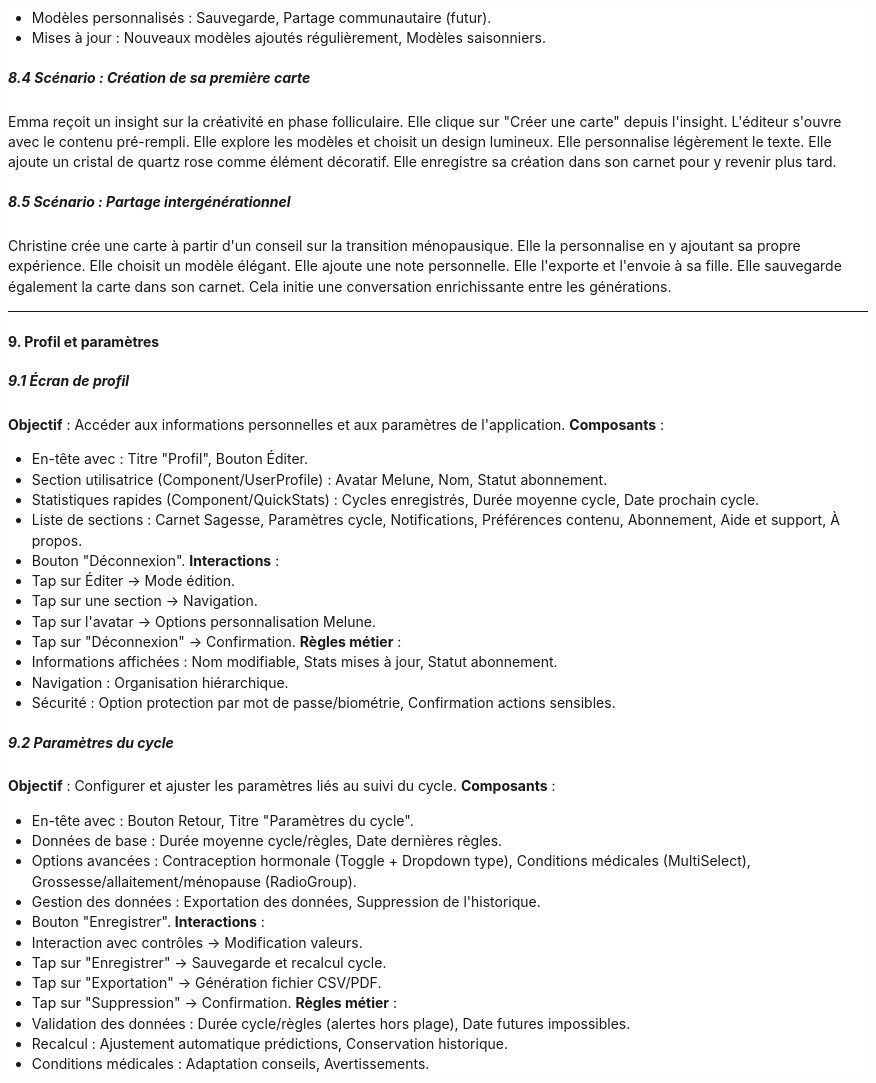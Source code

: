 *   Modèles personnalisés : Sauvegarde, Partage communautaire (futur).
*   Mises à jour : Nouveaux modèles ajoutés régulièrement, Modèles saisonniers.

##### 8.4 Scénario : Création de sa première carte

Emma reçoit un insight sur la créativité en phase folliculaire. Elle clique sur "Créer une carte" depuis l'insight. L'éditeur s'ouvre avec le contenu pré-rempli. Elle explore les modèles et choisit un design lumineux. Elle personnalise légèrement le texte. Elle ajoute un cristal de quartz rose comme élément décoratif. Elle enregistre sa création dans son carnet pour y revenir plus tard.

##### 8.5 Scénario : Partage intergénérationnel

Christine crée une carte à partir d'un conseil sur la transition ménopausique. Elle la personnalise en y ajoutant sa propre expérience. Elle choisit un modèle élégant. Elle ajoute une note personnelle. Elle l'exporte et l'envoie à sa fille. Elle sauvegarde également la carte dans son carnet. Cela initie une conversation enrichissante entre les générations.

---

#### 9. Profil et paramètres

##### 9.1 Écran de profil

**Objectif** : Accéder aux informations personnelles et aux paramètres de l'application.
**Composants** :
*   En-tête avec : Titre "Profil", Bouton Éditer.
*   Section utilisatrice (Component/UserProfile) : Avatar Melune, Nom, Statut abonnement.
*   Statistiques rapides (Component/QuickStats) : Cycles enregistrés, Durée moyenne cycle, Date prochain cycle.
*   Liste de sections : Carnet Sagesse, Paramètres cycle, Notifications, Préférences contenu, Abonnement, Aide et support, À propos.
*   Bouton "Déconnexion".
**Interactions** :
*   Tap sur Éditer → Mode édition.
*   Tap sur une section → Navigation.
*   Tap sur l'avatar → Options personnalisation Melune.
*   Tap sur "Déconnexion" → Confirmation.
**Règles métier** :
*   Informations affichées : Nom modifiable, Stats mises à jour, Statut abonnement.
*   Navigation : Organisation hiérarchique.
*   Sécurité : Option protection par mot de passe/biométrie, Confirmation actions sensibles.

##### 9.2 Paramètres du cycle

**Objectif** : Configurer et ajuster les paramètres liés au suivi du cycle.
**Composants** :
*   En-tête avec : Bouton Retour, Titre "Paramètres du cycle".
*   Données de base : Durée moyenne cycle/règles, Date dernières règles.
*   Options avancées : Contraception hormonale (Toggle + Dropdown type), Conditions médicales (MultiSelect), Grossesse/allaitement/ménopause (RadioGroup).
*   Gestion des données : Exportation des données, Suppression de l'historique.
*   Bouton "Enregistrer".
**Interactions** :
*   Interaction avec contrôles → Modification valeurs.
*   Tap sur "Enregistrer" → Sauvegarde et recalcul cycle.
*   Tap sur "Exportation" → Génération fichier CSV/PDF.
*   Tap sur "Suppression" → Confirmation.
**Règles métier** :
*   Validation des données : Durée cycle/règles (alertes hors plage), Date futures impossibles.
*   Recalcul : Ajustement automatique prédictions, Conservation historique.
*   Conditions médicales : Adaptation conseils, Avertissements.
